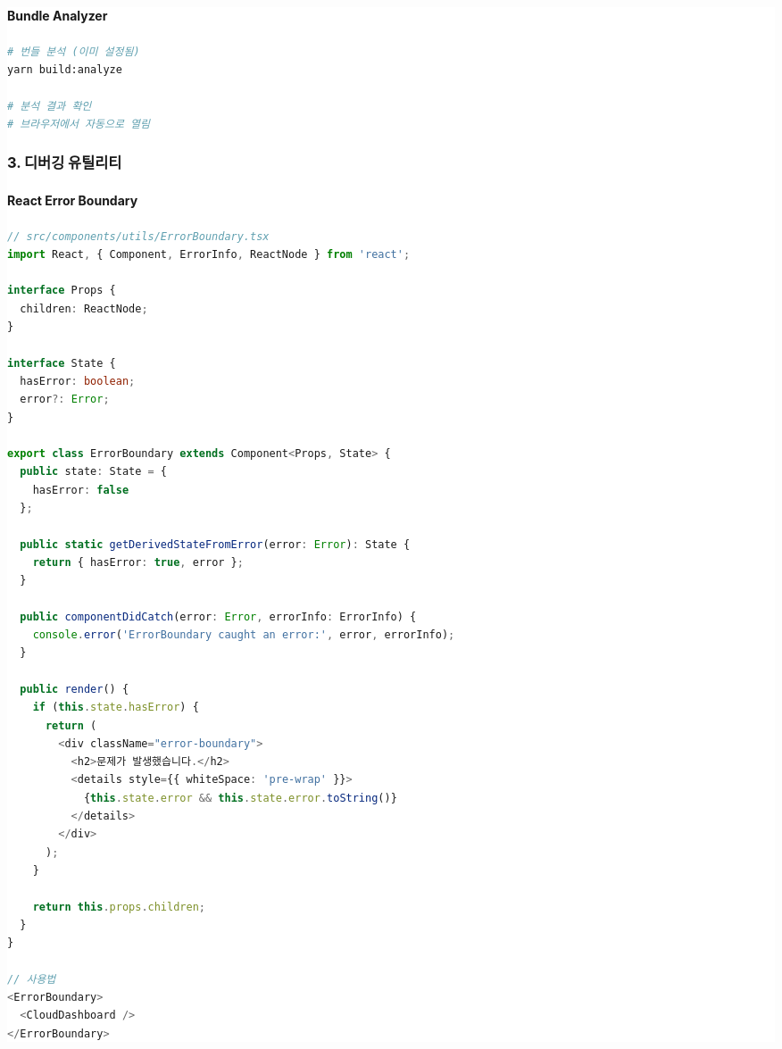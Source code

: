 #### Bundle Analyzer
```bash
# 번들 분석 (이미 설정됨)
yarn build:analyze

# 분석 결과 확인
# 브라우저에서 자동으로 열림
```

### 3. 디버깅 유틸리티

#### React Error Boundary
```typescript
// src/components/utils/ErrorBoundary.tsx
import React, { Component, ErrorInfo, ReactNode } from 'react';

interface Props {
  children: ReactNode;
}

interface State {
  hasError: boolean;
  error?: Error;
}

export class ErrorBoundary extends Component<Props, State> {
  public state: State = {
    hasError: false
  };

  public static getDerivedStateFromError(error: Error): State {
    return { hasError: true, error };
  }

  public componentDidCatch(error: Error, errorInfo: ErrorInfo) {
    console.error('ErrorBoundary caught an error:', error, errorInfo);
  }

  public render() {
    if (this.state.hasError) {
      return (
        <div className="error-boundary">
          <h2>문제가 발생했습니다.</h2>
          <details style={{ whiteSpace: 'pre-wrap' }}>
            {this.state.error && this.state.error.toString()}
          </details>
        </div>
      );
    }

    return this.props.children;
  }
}

// 사용법
<ErrorBoundary>
  <CloudDashboard />
</ErrorBoundary>
```
